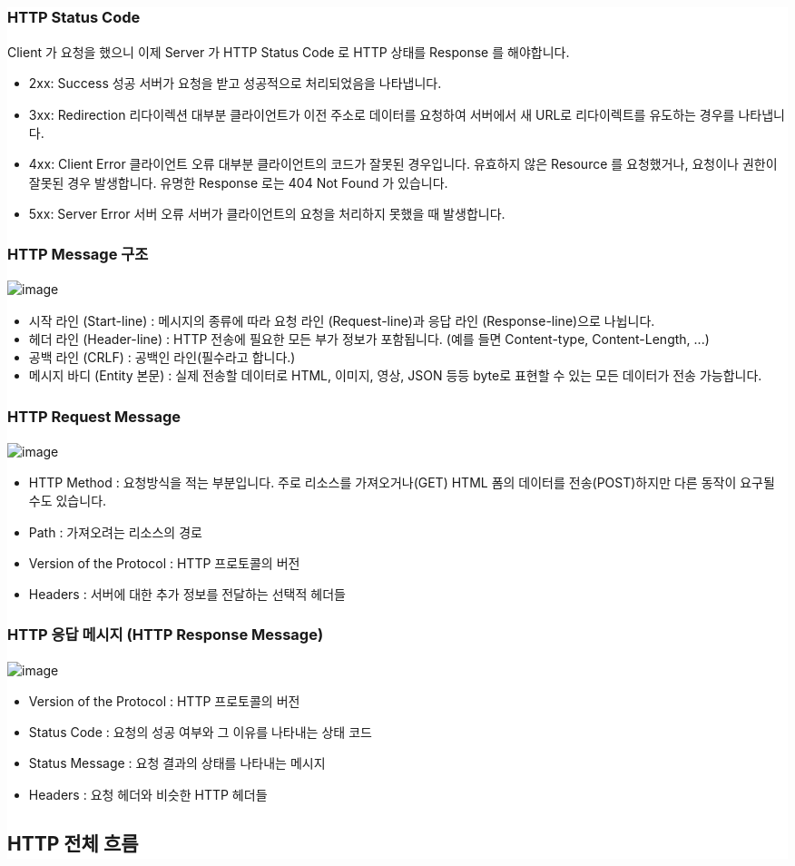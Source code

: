 
### HTTP Status Code

Client 가 요청을 했으니 이제 Server 가 HTTP Status Code 로 HTTP 상태를 Response 를 해야합니다.

- 2xx: Success 성공
서버가 요청을 받고 성공적으로 처리되었음을 나타냅니다.

- 3xx: Redirection 리다이렉션
대부분 클라이언트가 이전 주소로 데이터를 요청하여 서버에서 새 URL로 리다이렉트를 유도하는 경우를 나타냅니다.

- 4xx: Client Error 클라이언트 오류
대부분 클라이언트의 코드가 잘못된 경우입니다. 유효하지 않은 Resource 를 요청했거나, 요청이나 권한이 잘못된 경우 발생합니다. 유명한 Response 로는 404 Not Found 가 있습니다.

- 5xx: Server Error 서버 오류
서버가 클라이언트의 요청을 처리하지 못했을 때 발생합니다.

### HTTP Message 구조

![image](https://github.com/limjoohyun2030/CS-study/assets/39722436/75298a93-e057-4bed-b0d9-d106d9c38618)

- 시작 라인 (Start-line) : 메시지의 종류에 따라 요청 라인 (Request-line)과 응답 라인 (Response-line)으로 나뉩니다.
- 헤더 라인 (Header-line) : HTTP 전송에 필요한 모든 부가 정보가 포함됩니다.
(예를 들면 Content-type, Content-Length, ...)
- 공백 라인 (CRLF) : 공백인 라인(필수라고 합니다.)
- 메시지 바디 (Entity 본문) : 실제 전송할 데이터로 HTML, 이미지, 영상, JSON 등등 byte로 표현할 수 있는 모든 데이터가 전송 가능합니다.

### HTTP Request Message

![image](https://github.com/limjoohyun2030/CS-study/assets/39722436/97305a81-e534-463e-92be-2758449aa945)


- HTTP Method : 요청방식을 적는 부분입니다. 주로 리소스를 가져오거나(GET) HTML 폼의 데이터를 전송(POST)하지만 다른 동작이 요구될 수도 있습니다.

- Path : 가져오려는 리소스의 경로

- Version of the Protocol : HTTP 프로토콜의 버전

- Headers : 서버에 대한 추가 정보를 전달하는 선택적 헤더들


### HTTP 응답 메시지 (HTTP Response Message)

![image](https://github.com/limjoohyun2030/CS-study/assets/39722436/52e130b9-ebe1-43df-aafc-c57362a4a6d3)

- Version of the Protocol : HTTP 프로토콜의 버전

- Status Code : 요청의 성공 여부와 그 이유를 나타내는 상태 코드

- Status Message : 요청 결과의 상태를 나타내는 메시지

- Headers : 요청 헤더와 비슷한 HTTP 헤더들


## HTTP 전체 흐름
